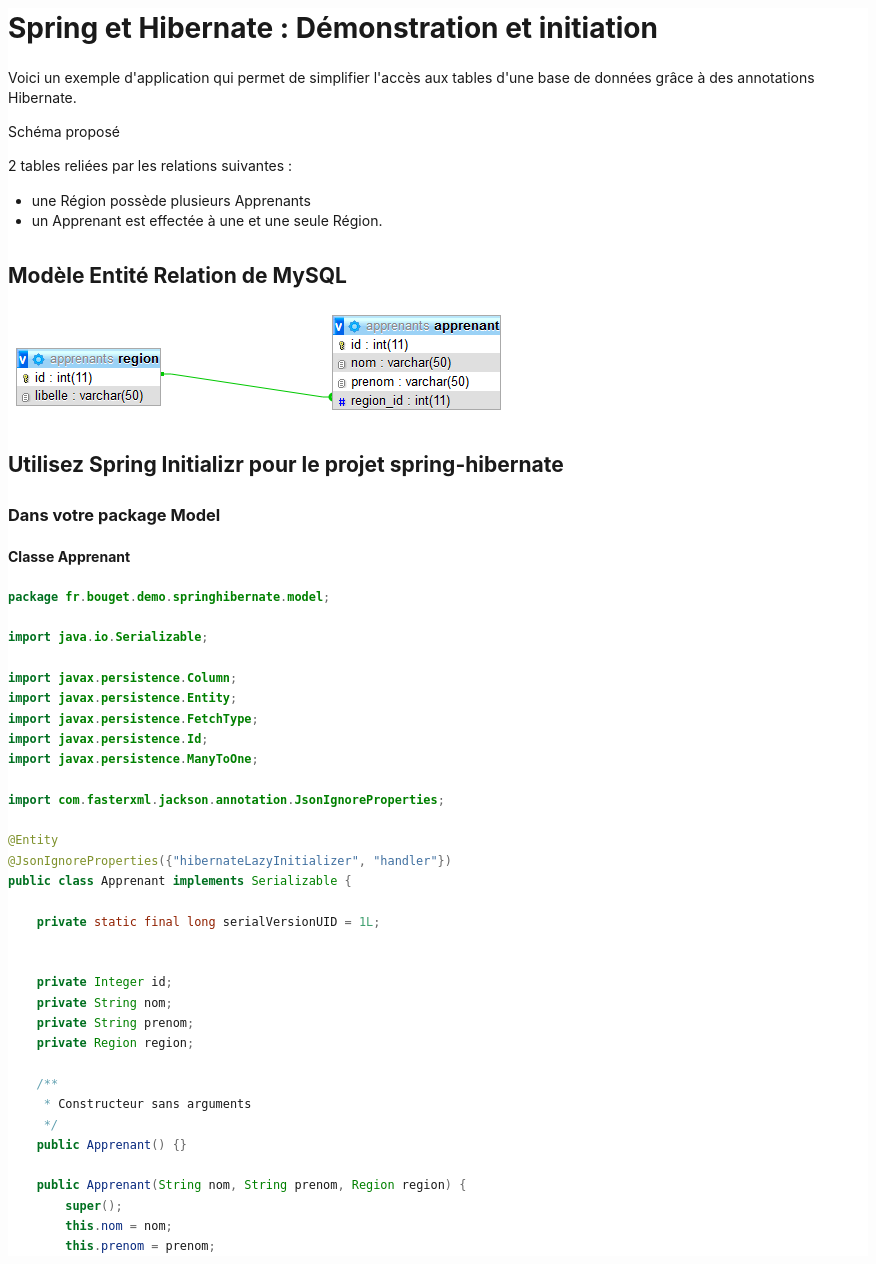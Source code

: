 # Spring et Hibernate : Démonstration et initiation

Voici un exemple d'application qui permet de simplifier l'accès aux tables d'une base de données grâce à des annotations Hibernate. 

Schéma proposé

2 tables reliées par les relations suivantes :

- une Région possède plusieurs Apprenants
- un Apprenant est effectée à une et une seule Région.

## Modèle Entité Relation de MySQL

![base de données apprenants](img/schema-demo-apprenant-region.png)

## Utilisez Spring Initializr pour le projet **spring-hibernate**

### Dans votre package Model

#### Classe **Apprenant**

```java
package fr.bouget.demo.springhibernate.model;

import java.io.Serializable;

import javax.persistence.Column;
import javax.persistence.Entity;
import javax.persistence.FetchType;
import javax.persistence.Id;
import javax.persistence.ManyToOne;

import com.fasterxml.jackson.annotation.JsonIgnoreProperties;

@Entity
@JsonIgnoreProperties({"hibernateLazyInitializer", "handler"})
public class Apprenant implements Serializable {

	private static final long serialVersionUID = 1L;


	private Integer id;
	private String nom;
	private String prenom;
	private Region region;

	/**
	 * Constructeur sans arguments
	 */
	public Apprenant() {}

	public Apprenant(String nom, String prenom, Region region) {
		super();
		this.nom = nom;
		this.prenom = prenom;
```